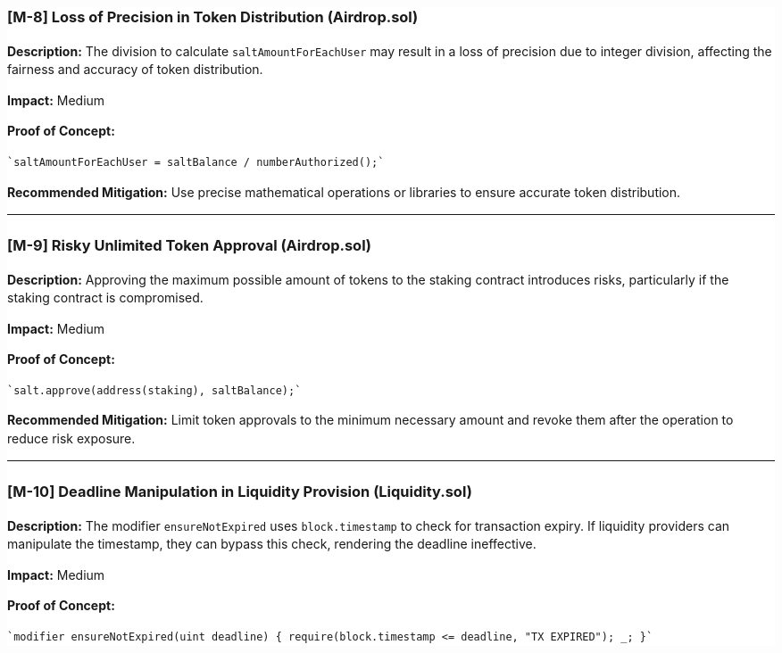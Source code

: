 
### [M-8] Loss of Precision in Token Distribution (Airdrop.sol)

**Description:** 
The division to calculate `saltAmountForEachUser` may result in a loss of precision due to integer division, affecting the fairness and accuracy of token distribution.

**Impact:** 
Medium

**Proof of Concept:** 
```
`saltAmountForEachUser = saltBalance / numberAuthorized();`
```

**Recommended Mitigation:** 
Use precise mathematical operations or libraries to ensure accurate token distribution.

---

### [M-9] Risky Unlimited Token Approval (Airdrop.sol)

**Description:** 
Approving the maximum possible amount of tokens to the staking contract introduces risks, particularly if the staking contract is compromised.

**Impact:** 
Medium

**Proof of Concept:** 
```
`salt.approve(address(staking), saltBalance);`
```

**Recommended Mitigation:** 
Limit token approvals to the minimum necessary amount and revoke them after the operation to reduce risk exposure.

---

### [M-10] Deadline Manipulation in Liquidity Provision (Liquidity.sol)

**Description:** 
The modifier `ensureNotExpired` uses `block.timestamp` to check for transaction expiry. If liquidity providers can manipulate the timestamp, they can bypass this check, rendering the deadline ineffective.

**Impact:** 
Medium

**Proof of Concept:** 
```
`modifier ensureNotExpired(uint deadline) { require(block.timestamp <= deadline, "TX EXPIRED"); _; }`
```

